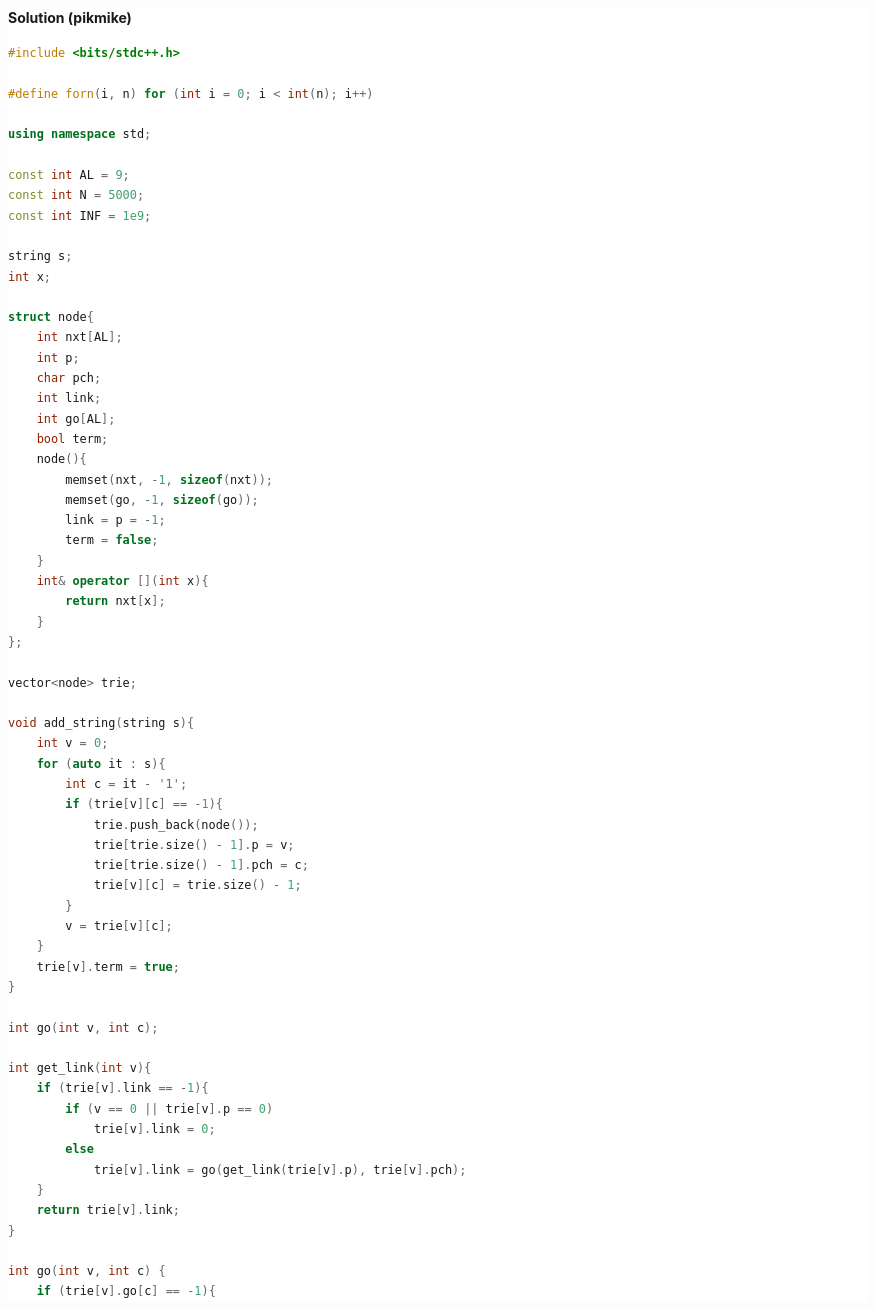 **Solution (pikmike)**
```cpp
#include <bits/stdc++.h>

#define forn(i, n) for (int i = 0; i < int(n); i++)

using namespace std;

const int AL = 9;
const int N = 5000;
const int INF = 1e9;

string s;
int x;

struct node{
    int nxt[AL];
    int p;
    char pch;
    int link;
    int go[AL];
    bool term;
    node(){
        memset(nxt, -1, sizeof(nxt));
        memset(go, -1, sizeof(go));
        link = p = -1;
        term = false;
    }
    int& operator [](int x){
        return nxt[x];
    }
};

vector<node> trie;

void add_string(string s){
    int v = 0;
    for (auto it : s){
        int c = it - '1';
        if (trie[v][c] == -1){
            trie.push_back(node());
            trie[trie.size() - 1].p = v;
            trie[trie.size() - 1].pch = c;
            trie[v][c] = trie.size() - 1;
        }
        v = trie[v][c];
    }
    trie[v].term = true;
}

int go(int v, int c);
 
int get_link(int v){
    if (trie[v].link == -1){
        if (v == 0 || trie[v].p == 0)
            trie[v].link = 0;
        else
            trie[v].link = go(get_link(trie[v].p), trie[v].pch);
    }
    return trie[v].link;
}
 
int go(int v, int c) {
    if (trie[v].go[c] == -1){
```